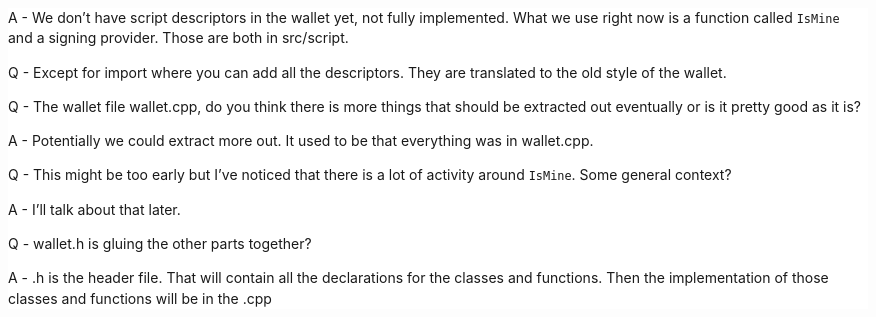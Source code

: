 A - We don’t have script descriptors in the wallet yet, not fully
implemented. What we use right now is a function called `IsMine` and a
signing provider. Those are both in src/script.

Q - Except for import where you can add all the descriptors. They are
translated to the old style of the wallet.

Q - The wallet file wallet.cpp, do you think there is more things that
should be extracted out eventually or is it pretty good as it is?

A - Potentially we could extract more out. It used to be that everything
was in wallet.cpp.

Q - This might be too early but I’ve noticed that there is a lot of
activity around `IsMine`. Some general context?

A - I’ll talk about that later.

Q - wallet.h is gluing the other parts together?

A - .h is the header file. That will contain all the declarations for
the classes and functions. Then the implementation of those classes and
functions will be in the .cpp
